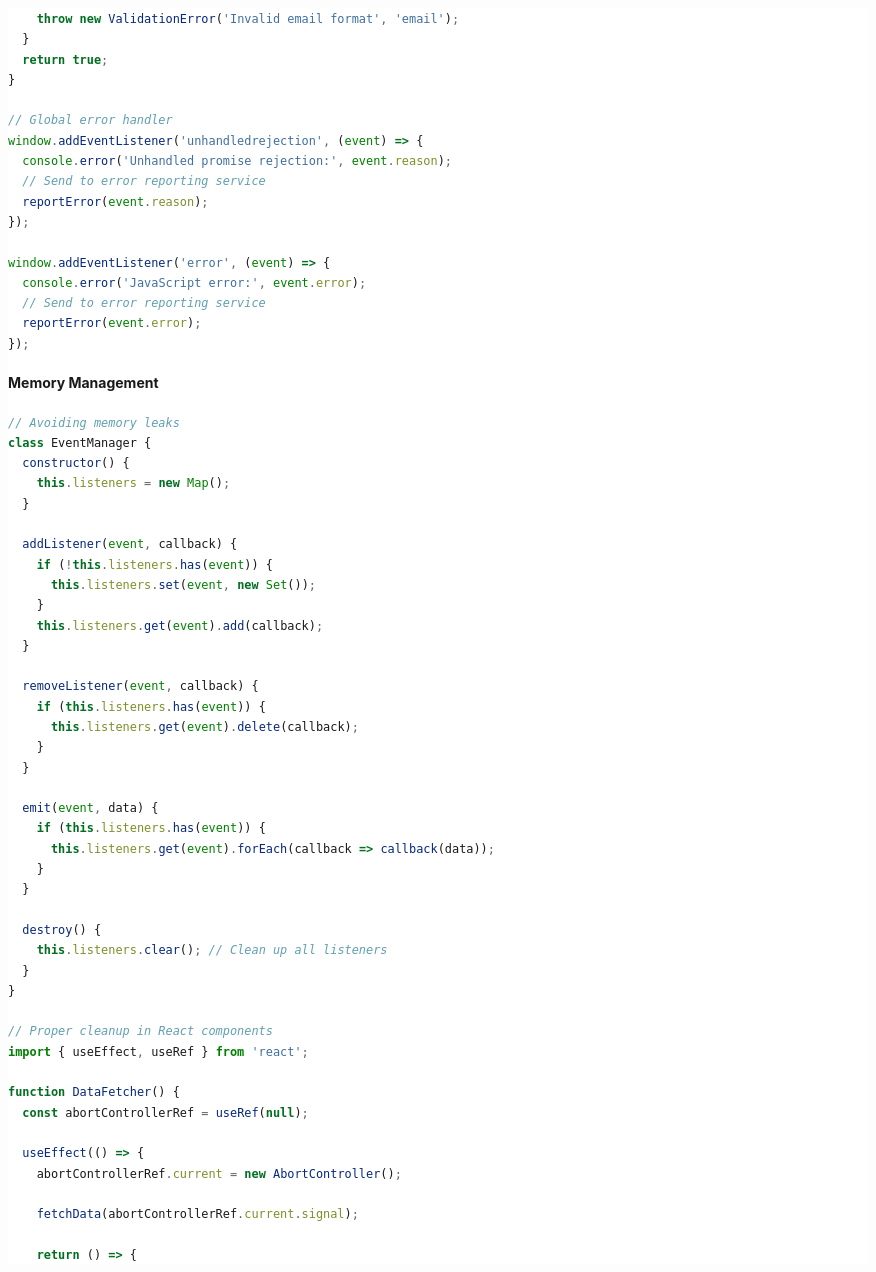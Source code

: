 ```javascript
    throw new ValidationError('Invalid email format', 'email');
  }
  return true;
}

// Global error handler
window.addEventListener('unhandledrejection', (event) => {
  console.error('Unhandled promise rejection:', event.reason);
  // Send to error reporting service
  reportError(event.reason);
});

window.addEventListener('error', (event) => {
  console.error('JavaScript error:', event.error);
  // Send to error reporting service
  reportError(event.error);
});
```

#### Memory Management
```javascript
// Avoiding memory leaks
class EventManager {
  constructor() {
    this.listeners = new Map();
  }

  addListener(event, callback) {
    if (!this.listeners.has(event)) {
      this.listeners.set(event, new Set());
    }
    this.listeners.get(event).add(callback);
  }

  removeListener(event, callback) {
    if (this.listeners.has(event)) {
      this.listeners.get(event).delete(callback);
    }
  }

  emit(event, data) {
    if (this.listeners.has(event)) {
      this.listeners.get(event).forEach(callback => callback(data));
    }
  }

  destroy() {
    this.listeners.clear(); // Clean up all listeners
  }
}

// Proper cleanup in React components
import { useEffect, useRef } from 'react';

function DataFetcher() {
  const abortControllerRef = useRef(null);

  useEffect(() => {
    abortControllerRef.current = new AbortController();

    fetchData(abortControllerRef.current.signal);

    return () => {
```